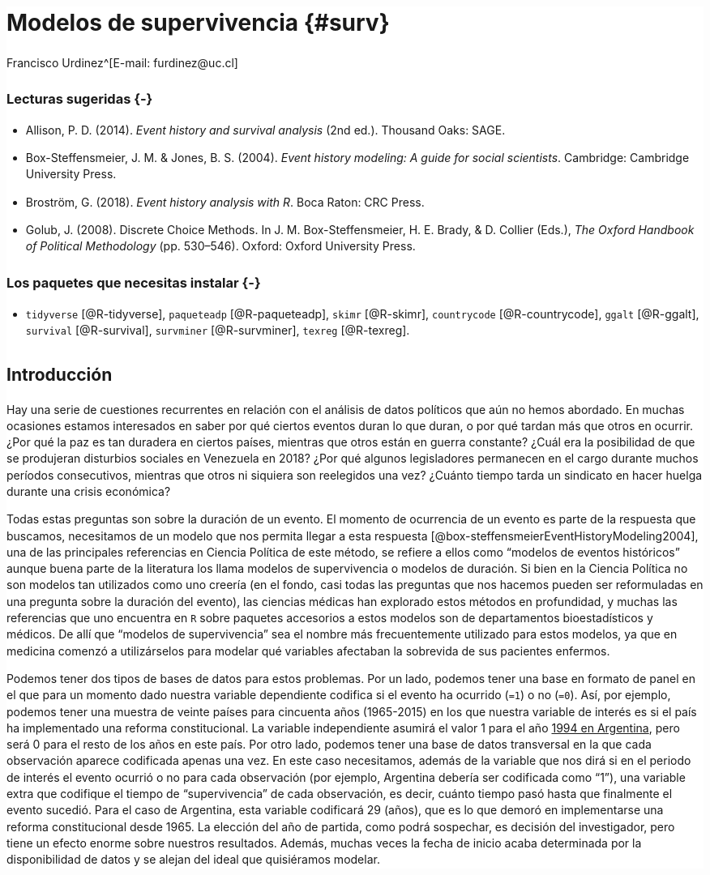 # Modelos de supervivencia {#surv}

Francisco Urdinez^[E-mail: furdinez\@uc.cl]

### Lecturas sugeridas {-}

- Allison, P. D. (2014). *Event history and survival analysis* (2nd ed.). Thousand Oaks: SAGE.

- Box-Steffensmeier, J. M. & Jones, B. S. (2004). *Event history modeling: A guide for social scientists*. Cambridge: Cambridge University Press.

- Broström, G. (2018). *Event history analysis with R*. Boca Raton: CRC Press.

- Golub, J. (2008). Discrete Choice Methods. In J. M. Box-Steffensmeier, H. E. Brady, & D. Collier (Eds.), *The Oxford Handbook of Political Methodology* (pp. 530–546). Oxford: Oxford University Press.

### Los paquetes que necesitas instalar {-}

- `tidyverse` [@R-tidyverse], `paqueteadp` [@R-paqueteadp], `skimr` [@R-skimr], `countrycode` [@R-countrycode], `ggalt` [@R-ggalt], `survival` [@R-survival], `survminer` [@R-survminer], `texreg` [@R-texreg].

## Introducción

Hay una serie de cuestiones recurrentes en relación con el análisis de datos políticos que aún no hemos abordado. En muchas ocasiones estamos interesados en saber por qué ciertos eventos duran lo que duran, o por qué tardan más que otros en ocurrir. ¿Por qué la paz es tan duradera en ciertos países, mientras que otros están en guerra constante? ¿Cuál era la posibilidad de que se produjeran disturbios sociales en Venezuela en 2018?  ¿Por qué algunos legisladores permanecen en el cargo durante muchos períodos consecutivos, mientras que otros ni siquiera son reelegidos una vez?  ¿Cuánto tiempo tarda un sindicato en hacer huelga durante una crisis económica?

Todas estas preguntas son sobre la duración de un evento. El momento de ocurrencia de un evento es parte de la respuesta que buscamos, necesitamos de un modelo que nos permita llegar a esta respuesta [@box-steffensmeierEventHistoryModeling2004], una de las principales referencias en Ciencia Política de este método, se refiere a ellos como “modelos de eventos históricos” aunque buena parte de la literatura los llama modelos de supervivencia o modelos de duración. Si bien en la Ciencia Política no son modelos tan utilizados como uno creería (en el fondo, casi todas las preguntas que nos hacemos pueden ser reformuladas en una pregunta sobre la duración del evento), las ciencias médicas han explorado estos métodos en profundidad, y muchas las referencias que uno encuentra en `R` sobre paquetes accesorios a estos modelos son de departamentos bioestadísticos y médicos. De allí que “modelos de supervivencia” sea el nombre más frecuentemente utilizado para estos modelos, ya que en medicina comenzó a utilizárselos para modelar qué variables afectaban la sobrevida de sus pacientes enfermos.  

Podemos tener dos tipos de bases de datos para estos problemas. Por un lado, podemos tener una base en formato de panel en el que para un momento dado nuestra variable dependiente codifica si el evento ha ocurrido (`=1`) o no (`=0`). Así, por ejemplo, podemos tener una muestra de veinte países para cincuenta años (1965-2015) en los que nuestra variable de interés es si el país ha implementado una reforma constitucional. La variable independiente asumirá el valor 1 para el año [1994 en Argentina](https://es.wikipedia.org/wiki/Reforma_constitucional_argentina_de_1994), pero será 0 para el resto de los años en este país. Por otro lado, podemos tener una base de datos transversal en la que cada observación aparece codificada apenas una vez. En este caso necesitamos, además de la variable que nos dirá si en el periodo de interés el evento ocurrió o no para cada observación (por ejemplo, Argentina debería ser codificada como “1”), una variable extra que codifique el tiempo de “supervivencia” de cada observación, es decir, cuánto tiempo pasó hasta que finalmente el evento sucedió. Para el caso de Argentina, esta variable codificará 29 (años), que es lo que demoró en implementarse una reforma constitucional desde 1965. La elección del año de partida, como podrá sospechar, es decisión del investigador, pero tiene un efecto enorme sobre nuestros resultados. Además, muchas veces la fecha de inicio acaba determinada por la disponibilidad de datos y se alejan del ideal que quisiéramos modelar. 
